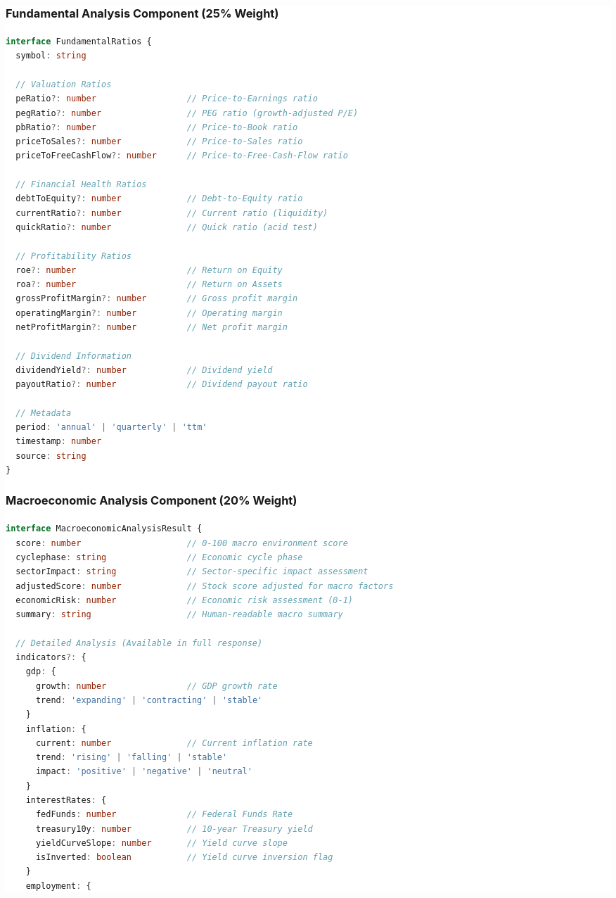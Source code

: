 ### Fundamental Analysis Component (25% Weight)
```typescript
interface FundamentalRatios {
  symbol: string

  // Valuation Ratios
  peRatio?: number                  // Price-to-Earnings ratio
  pegRatio?: number                 // PEG ratio (growth-adjusted P/E)
  pbRatio?: number                  // Price-to-Book ratio
  priceToSales?: number             // Price-to-Sales ratio
  priceToFreeCashFlow?: number      // Price-to-Free-Cash-Flow ratio

  // Financial Health Ratios
  debtToEquity?: number             // Debt-to-Equity ratio
  currentRatio?: number             // Current ratio (liquidity)
  quickRatio?: number               // Quick ratio (acid test)

  // Profitability Ratios
  roe?: number                      // Return on Equity
  roa?: number                      // Return on Assets
  grossProfitMargin?: number        // Gross profit margin
  operatingMargin?: number          // Operating margin
  netProfitMargin?: number          // Net profit margin

  // Dividend Information
  dividendYield?: number            // Dividend yield
  payoutRatio?: number              // Dividend payout ratio

  // Metadata
  period: 'annual' | 'quarterly' | 'ttm'
  timestamp: number
  source: string
}
```

### Macroeconomic Analysis Component (20% Weight)
```typescript
interface MacroeconomicAnalysisResult {
  score: number                     // 0-100 macro environment score
  cyclephase: string                // Economic cycle phase
  sectorImpact: string              // Sector-specific impact assessment
  adjustedScore: number             // Stock score adjusted for macro factors
  economicRisk: number              // Economic risk assessment (0-1)
  summary: string                   // Human-readable macro summary

  // Detailed Analysis (Available in full response)
  indicators?: {
    gdp: {
      growth: number                // GDP growth rate
      trend: 'expanding' | 'contracting' | 'stable'
    }
    inflation: {
      current: number               // Current inflation rate
      trend: 'rising' | 'falling' | 'stable'
      impact: 'positive' | 'negative' | 'neutral'
    }
    interestRates: {
      fedFunds: number              // Federal Funds Rate
      treasury10y: number           // 10-year Treasury yield
      yieldCurveSlope: number       // Yield curve slope
      isInverted: boolean           // Yield curve inversion flag
    }
    employment: {
```